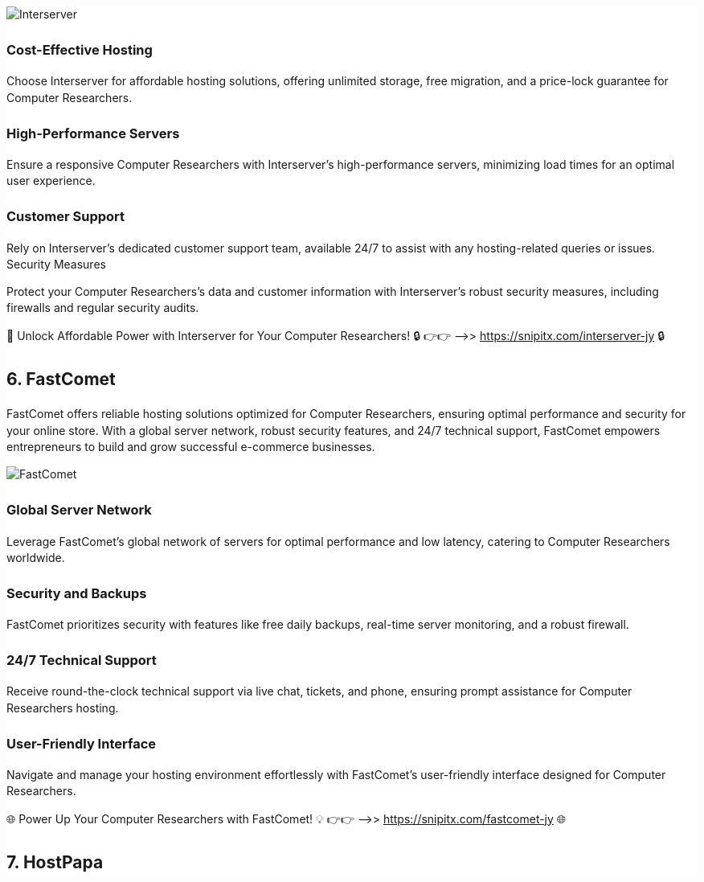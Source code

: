![Interserver](https://i.imgur.com/OM5dOEW.jpeg "Interserver Hosting")

### Cost-Effective Hosting
Choose Interserver for affordable hosting solutions, offering unlimited storage, free migration, and a price-lock guarantee for Computer Researchers.

### High-Performance Servers
Ensure a responsive Computer Researchers with Interserver’s high-performance servers, minimizing load times for an optimal user experience.

### Customer Support
Rely on Interserver’s dedicated customer support team, available 24/7 to assist with any hosting-related queries or issues.
Security Measures

Protect your Computer Researchers’s data and customer information with Interserver’s robust security measures, including firewalls and regular security audits.

💸 Unlock Affordable Power with Interserver for Your Computer Researchers! 🔒
👉👉 -->> https://snipitx.com/interserver-jy 🔒

## 6. FastComet

FastComet offers reliable hosting solutions optimized for Computer Researchers, ensuring optimal performance and security for your online store. With a global server network, robust security features, and 24/7 technical support, FastComet empowers entrepreneurs to build and grow successful e-commerce businesses.

![FastComet](https://i.imgur.com/7qgXuWp.png "FastComet Hosting")

### Global Server Network
Leverage FastComet’s global network of servers for optimal performance and low latency, catering to Computer Researchers worldwide.

### Security and Backups
FastComet prioritizes security with features like free daily backups, real-time server monitoring, and a robust firewall.

### 24/7 Technical Support
Receive round-the-clock technical support via live chat, tickets, and phone, ensuring prompt assistance for Computer Researchers hosting.

### User-Friendly Interface
Navigate and manage your hosting environment effortlessly with FastComet’s user-friendly interface designed for Computer Researchers.

🌐 Power Up Your Computer Researchers with FastComet! 💡
👉👉 -->> https://snipitx.com/fastcomet-jy 🌐

## 7. HostPapa
